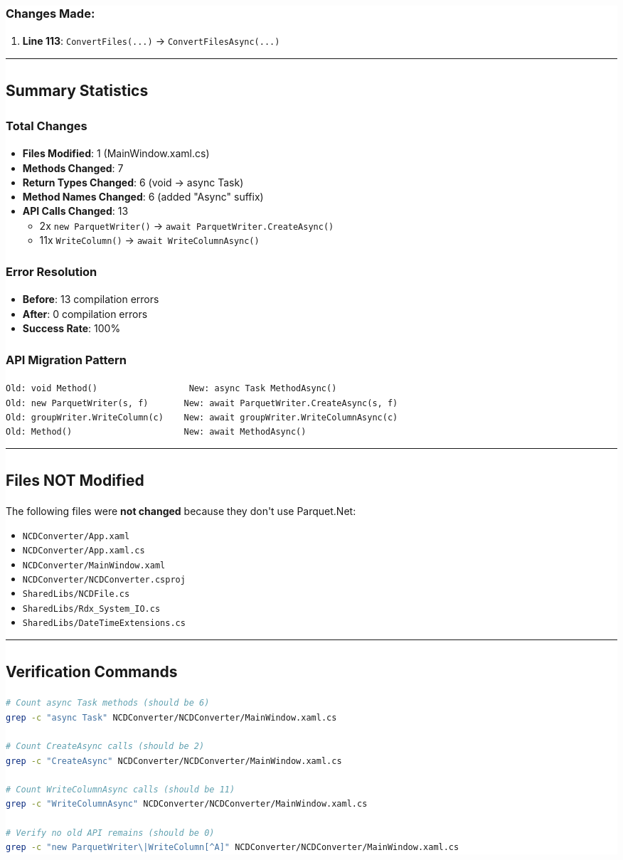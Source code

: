 ### Changes Made:
1. **Line 113**: `ConvertFiles(...)` → `ConvertFilesAsync(...)`

---

## Summary Statistics

### Total Changes
- **Files Modified**: 1 (MainWindow.xaml.cs)
- **Methods Changed**: 7
- **Return Types Changed**: 6 (void → async Task)
- **Method Names Changed**: 6 (added "Async" suffix)
- **API Calls Changed**: 13
  - 2x `new ParquetWriter()` → `await ParquetWriter.CreateAsync()`
  - 11x `WriteColumn()` → `await WriteColumnAsync()`

### Error Resolution
- **Before**: 13 compilation errors
- **After**: 0 compilation errors
- **Success Rate**: 100%

### API Migration Pattern
```
Old: void Method()                  New: async Task MethodAsync()
Old: new ParquetWriter(s, f)       New: await ParquetWriter.CreateAsync(s, f)
Old: groupWriter.WriteColumn(c)    New: await groupWriter.WriteColumnAsync(c)
Old: Method()                      New: await MethodAsync()
```

---

## Files NOT Modified

The following files were **not changed** because they don't use Parquet.Net:

- `NCDConverter/App.xaml`
- `NCDConverter/App.xaml.cs`
- `NCDConverter/MainWindow.xaml`
- `NCDConverter/NCDConverter.csproj`
- `SharedLibs/NCDFile.cs`
- `SharedLibs/Rdx_System_IO.cs`
- `SharedLibs/DateTimeExtensions.cs`

---

## Verification Commands

```bash
# Count async Task methods (should be 6)
grep -c "async Task" NCDConverter/NCDConverter/MainWindow.xaml.cs

# Count CreateAsync calls (should be 2)
grep -c "CreateAsync" NCDConverter/NCDConverter/MainWindow.xaml.cs

# Count WriteColumnAsync calls (should be 11)
grep -c "WriteColumnAsync" NCDConverter/NCDConverter/MainWindow.xaml.cs

# Verify no old API remains (should be 0)
grep -c "new ParquetWriter\|WriteColumn[^A]" NCDConverter/NCDConverter/MainWindow.xaml.cs
```
